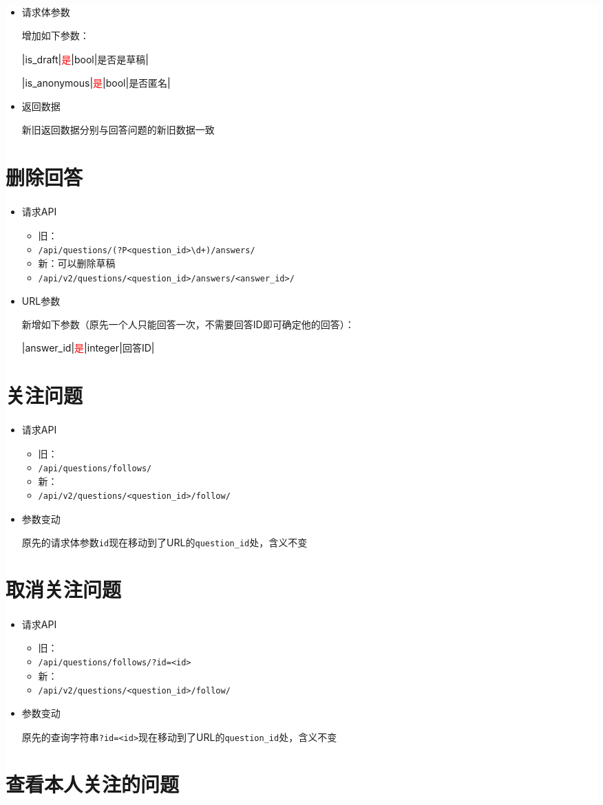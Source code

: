 * 请求体参数

    增加如下参数：

    |is_draft|<span style="color:red;">是</span>|bool|是否是草稿|

    |is_anonymous|<span style="color:red;">是</span>|bool|是否匿名|

* 返回数据

    新旧返回数据分别与回答问题的新旧数据一致

# 删除回答

* 请求API

  * 旧：
  * `/api/questions/(?P<question_id>\d+)/answers/`
  * 新：可以删除草稿
  * `/api/v2/questions/<question_id>/answers/<answer_id>/`

* URL参数

    新增如下参数（原先一个人只能回答一次，不需要回答ID即可确定他的回答）：

    |answer_id|<span style="color:red">是</span>|integer|回答ID|

# 关注问题

* 请求API

  * 旧：
  * `/api/questions/follows/`
  * 新：
  * `/api/v2/questions/<question_id>/follow/`

* 参数变动

    原先的请求体参数`id`现在移动到了URL的`question_id`处，含义不变

# 取消关注问题

* 请求API

  * 旧：
  * `/api/questions/follows/?id=<id>`
  * 新：
  * `/api/v2/questions/<question_id>/follow/`

* 参数变动

    原先的查询字符串`?id=<id>`现在移动到了URL的`question_id`处，含义不变

# 查看本人关注的问题
